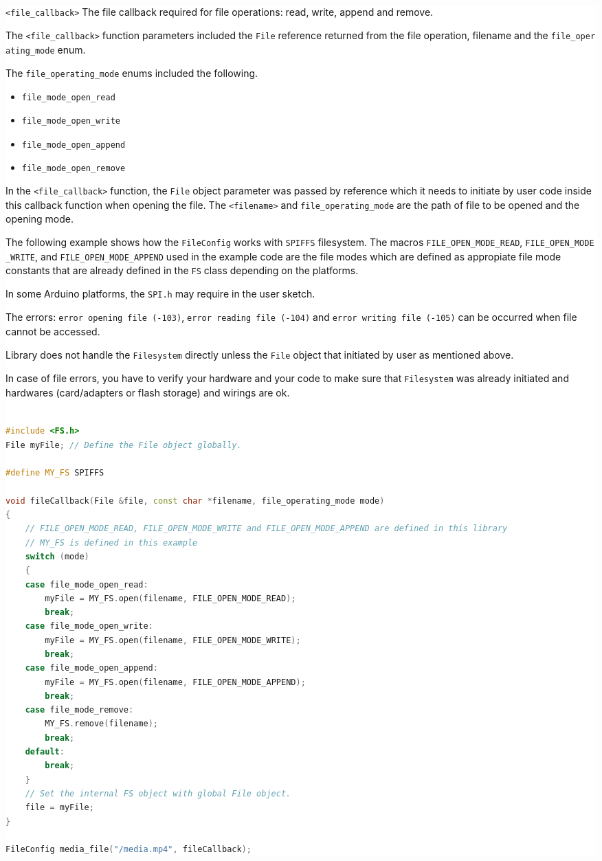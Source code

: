 `<file_callback>` The file callback required for file operations: read, write, append and remove.

The `<file_callback>` function parameters included the `File` reference returned from the file operation, filename and the `file_operating_mode` enum.

The `file_operating_mode` enums included the following.

- `file_mode_open_read`

- `file_mode_open_write`

- `file_mode_open_append`

- `file_mode_open_remove`

In the `<file_callback>` function, the `File` object parameter was passed by reference which it needs to initiate by user code inside this callback function when opening the file. The `<filename>` and  `file_operating_mode` are the path of file to be opened and the opening mode.

The following example shows how the `FileConfig` works with `SPIFFS` filesystem. The macros `FILE_OPEN_MODE_READ`, `FILE_OPEN_MODE_WRITE`, and `FILE_OPEN_MODE_APPEND` used in the example code are the file modes which are defined as appropiate file mode constants that are already defined in the `FS` class depending on the platforms.

In some Arduino platforms, the `SPI.h` may require in the user sketch.

The errors: `error opening file (-103)`, `error reading file (-104)` and `error writing file (-105)` can be occurred when file cannot be accessed.

Library does not handle the `Filesystem` directly unless the `File` object that initiated by user as mentioned above.  

In case of file errors, you have to verify your hardware and your code to make sure that `Filesystem` was already initiated and hardwares (card/adapters or flash storage) and wirings are ok.


```cpp

#include <FS.h>
File myFile; // Define the File object globally.

#define MY_FS SPIFFS

void fileCallback(File &file, const char *filename, file_operating_mode mode)
{
    // FILE_OPEN_MODE_READ, FILE_OPEN_MODE_WRITE and FILE_OPEN_MODE_APPEND are defined in this library
    // MY_FS is defined in this example
    switch (mode)
    {
    case file_mode_open_read:
        myFile = MY_FS.open(filename, FILE_OPEN_MODE_READ);
        break;
    case file_mode_open_write:
        myFile = MY_FS.open(filename, FILE_OPEN_MODE_WRITE);
        break;
    case file_mode_open_append:
        myFile = MY_FS.open(filename, FILE_OPEN_MODE_APPEND);
        break;
    case file_mode_remove:
        MY_FS.remove(filename);
        break;
    default:
        break;
    }
    // Set the internal FS object with global File object.
    file = myFile;
}

FileConfig media_file("/media.mp4", fileCallback);
```